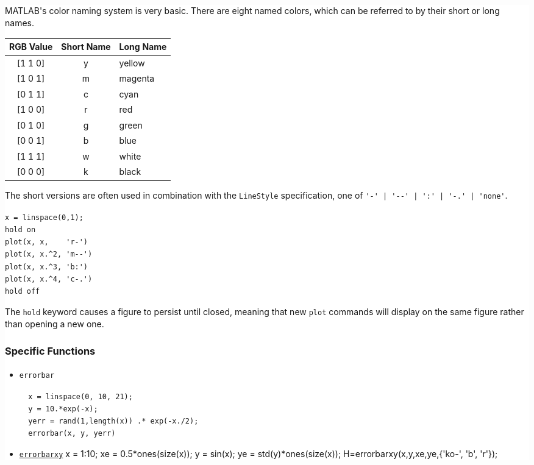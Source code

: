 MATLAB's color naming system is very basic.  There are eight named colors, which can be referred to by their short or long names.

| RGB Value | Short Name | Long Name |
|:-:|:-:|:--|
| [1 1 0] | y | yellow |
| [1 0 1] | m | magenta |
| [0 1 1] | c | cyan |
| [1 0 0] | r | red |
| [0 1 0] | g | green |
| [0 0 1] | b | blue |
| [1 1 1] | w | white |
| [0 0 0] | k | black |

The short versions are often used in combination with the `LineStyle` specification, one of `'-' | '--' | ':' | '-.' | 'none'`.

    x = linspace(0,1);
    hold on
    plot(x, x,    'r-')
    plot(x, x.^2, 'm--')
    plot(x, x.^3, 'b:')
    plot(x, x.^4, 'c-.')
    hold off

The `hold` keyword causes a figure to persist until closed, meaning that new `plot` commands will display on the same figure rather than opening a new one.

<a id='specfn'></a>
### Specific Functions
    
- `errorbar`

        x = linspace(0, 10, 21);
        y = 10.*exp(-x);
        yerr = rand(1,length(x)) .* exp(-x./2);
        errorbar(x, y, yerr)


- [`errorbarxy`](http://www.mathworks.com/matlabcentral/fileexchange/40221-plot-data-with-error-bars-on-both-x-and-y-axes)
        x = 1:10; 
        xe = 0.5*ones(size(x)); 
        y = sin(x); 
        ye = std(y)*ones(size(x)); 
        H=errorbarxy(x,y,xe,ye,{'ko-', 'b', 'r'}); 

